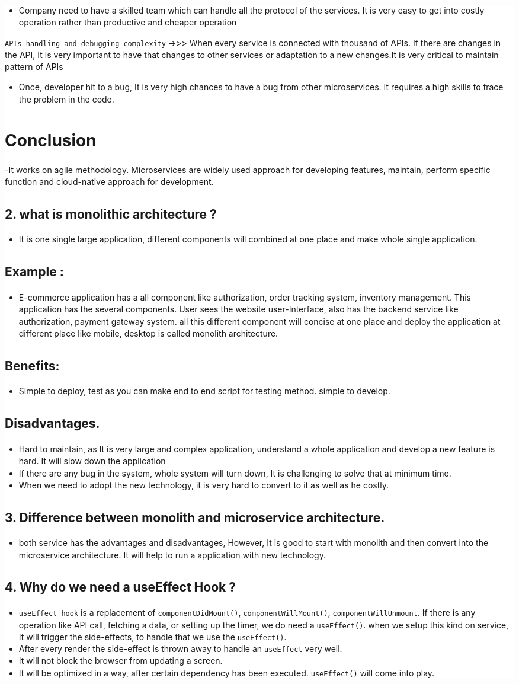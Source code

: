 - Company need to have a skilled team which can handle all the protocol of the services. It is very easy to get into costly operation rather than productive and cheaper operation

`APIs handling and debugging complexity` ->>> When every service is connected with thousand of APIs. If there are changes in the API, It is very important to have that changes to other services or adaptation to a new changes.It is very critical to maintain pattern of APIs

- Once, developer hit to a bug, It is very high chances to have a bug from other microservices. It requires a high skills to trace the problem in the code.

# Conclusion

-It works on agile methodology. Microservices are widely used approach for developing features, maintain, perform specific function and cloud-native approach for development.

## 2. what is monolithic architecture ?

- It is one single large application, different components will combined at one place and make whole single application.

## Example :

- E-commerce application has a all component like authorization, order tracking system, inventory management. This application has the several components. User sees the website user-Interface, also has the backend service like authorization, payment gateway system. all this different component will concise at one place and deploy the application at different place like mobile, desktop is called monolith architecture.

## Benefits:

- Simple to deploy, test as you can make end to end script for testing method. simple to develop.

## Disadvantages.

- Hard to maintain, as It is very large and complex application, understand a whole application and develop a new feature is hard. It will slow down the application
- If there are any bug in the system, whole system will turn down, It is challenging to solve that at minimum time.
- When we need to adopt the new technology, it is very hard to convert to it as well as he costly.

## 3. Difference between monolith and microservice architecture.

- both service has the advantages and disadvantages, However, It is good to start with monolith and then convert into the microservice architecture. It will help to run a application with new technology.

## 4. Why do we need a useEffect Hook ?

- `useEffect hook` is a replacement of `componentDidMount()`, `componentWillMount()`, `componentWillUnmount`. If there is any operation like API call, fetching a data, or setting up the timer, we do need a `useEffect()`. when we setup this kind on service, It will trigger the side-effects, to handle that we use the `useEffect()`.
- After every render the side-effect is thrown away to handle an `useEffect` very well.
- It will not block the browser from updating a screen.
- It will be optimized in a way, after certain dependency has been executed. `useEffect()` will come into play.

